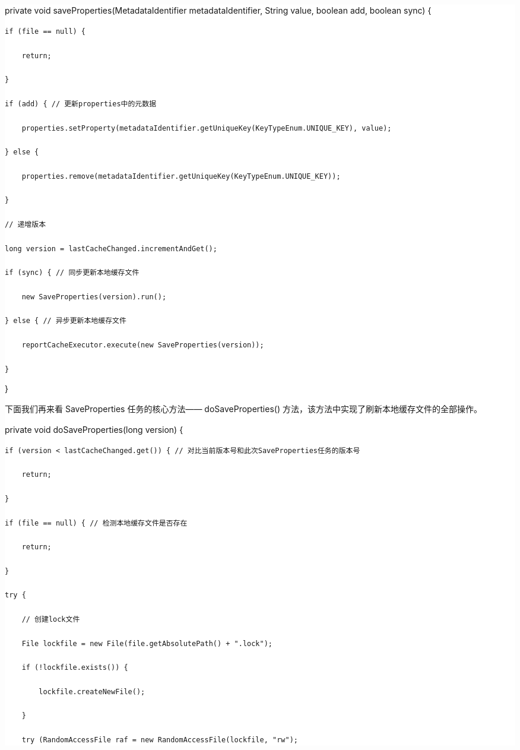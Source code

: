 private void saveProperties(MetadataIdentifier metadataIdentifier, String value, boolean add, boolean sync) {

    if (file == null) {

        return;

    }

    if (add) { // 更新properties中的元数据

        properties.setProperty(metadataIdentifier.getUniqueKey(KeyTypeEnum.UNIQUE_KEY), value);

    } else {

        properties.remove(metadataIdentifier.getUniqueKey(KeyTypeEnum.UNIQUE_KEY));

    }

    // 递增版本

    long version = lastCacheChanged.incrementAndGet();

    if (sync) { // 同步更新本地缓存文件

        new SaveProperties(version).run();

    } else { // 异步更新本地缓存文件

        reportCacheExecutor.execute(new SaveProperties(version));

    }

}


下面我们再来看 SaveProperties 任务的核心方法—— doSaveProperties() 方法，该方法中实现了刷新本地缓存文件的全部操作。

private void doSaveProperties(long version) {

    if (version < lastCacheChanged.get()) { // 对比当前版本号和此次SaveProperties任务的版本号

        return;

    }

    if (file == null) { // 检测本地缓存文件是否存在

        return;

    }

    try {

        // 创建lock文件

        File lockfile = new File(file.getAbsolutePath() + ".lock");

        if (!lockfile.exists()) {

            lockfile.createNewFile();

        }

        try (RandomAccessFile raf = new RandomAccessFile(lockfile, "rw");
